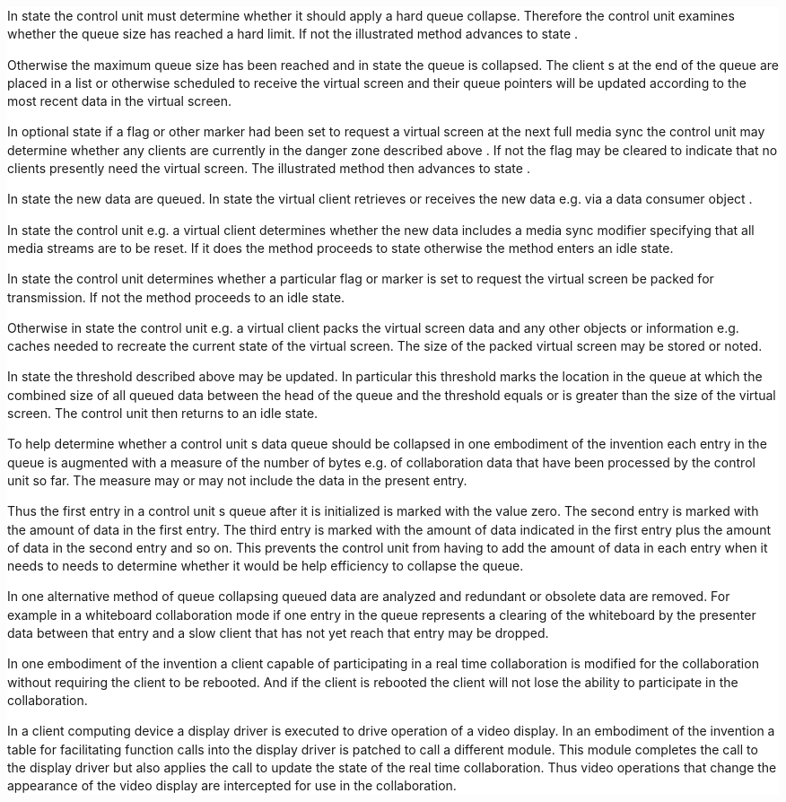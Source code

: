 In state the control unit must determine whether it should apply a hard queue collapse. Therefore the control unit examines whether the queue size has reached a hard limit. If not the illustrated method advances to state .

Otherwise the maximum queue size has been reached and in state the queue is collapsed. The client s at the end of the queue are placed in a list or otherwise scheduled to receive the virtual screen and their queue pointers will be updated according to the most recent data in the virtual screen.

In optional state if a flag or other marker had been set to request a virtual screen at the next full media sync the control unit may determine whether any clients are currently in the danger zone described above . If not the flag may be cleared to indicate that no clients presently need the virtual screen. The illustrated method then advances to state .

In state the new data are queued. In state the virtual client retrieves or receives the new data e.g. via a data consumer object .

In state the control unit e.g. a virtual client determines whether the new data includes a media sync modifier specifying that all media streams are to be reset. If it does the method proceeds to state otherwise the method enters an idle state.

In state the control unit determines whether a particular flag or marker is set to request the virtual screen be packed for transmission. If not the method proceeds to an idle state.

Otherwise in state the control unit e.g. a virtual client packs the virtual screen data and any other objects or information e.g. caches needed to recreate the current state of the virtual screen. The size of the packed virtual screen may be stored or noted.

In state the threshold described above may be updated. In particular this threshold marks the location in the queue at which the combined size of all queued data between the head of the queue and the threshold equals or is greater than the size of the virtual screen. The control unit then returns to an idle state.

To help determine whether a control unit s data queue should be collapsed in one embodiment of the invention each entry in the queue is augmented with a measure of the number of bytes e.g. of collaboration data that have been processed by the control unit so far. The measure may or may not include the data in the present entry.

Thus the first entry in a control unit s queue after it is initialized is marked with the value zero. The second entry is marked with the amount of data in the first entry. The third entry is marked with the amount of data indicated in the first entry plus the amount of data in the second entry and so on. This prevents the control unit from having to add the amount of data in each entry when it needs to needs to determine whether it would be help efficiency to collapse the queue.

In one alternative method of queue collapsing queued data are analyzed and redundant or obsolete data are removed. For example in a whiteboard collaboration mode if one entry in the queue represents a clearing of the whiteboard by the presenter data between that entry and a slow client that has not yet reach that entry may be dropped.

In one embodiment of the invention a client capable of participating in a real time collaboration is modified for the collaboration without requiring the client to be rebooted. And if the client is rebooted the client will not lose the ability to participate in the collaboration.

In a client computing device a display driver is executed to drive operation of a video display. In an embodiment of the invention a table for facilitating function calls into the display driver is patched to call a different module. This module completes the call to the display driver but also applies the call to update the state of the real time collaboration. Thus video operations that change the appearance of the video display are intercepted for use in the collaboration.
